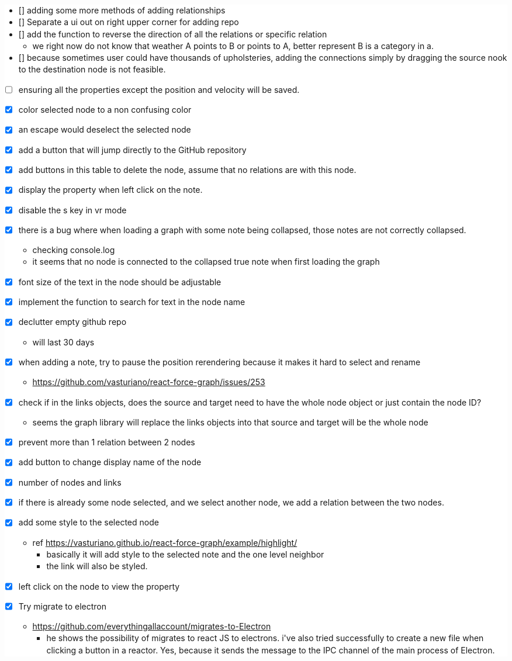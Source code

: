 - [] adding some more methods of adding relationships
- [] Separate a ui out on right upper corner for adding repo
- [] add the function to reverse the direction of all the relations or specific relation
    - we right now do not know that weather A points to B or points to A, better represent B is a category in a.
- [] because sometimes user could have thousands of upholsteries,
  adding the connections simply by dragging the source nook to the destination node is not feasible.

- [ ] ensuring all the properties except the position and velocity will be saved.

- [x] color selected node to a non confusing color

- [x] an escape would deselect the selected node

- [x] add a button that will jump directly to the GitHub repository

- [x] add buttons in this table to delete the node, assume that no relations are with this node.

- [x] display the property when left click on the note.

- [x] disable the s key in vr mode

- [x] there is a bug where when loading a graph with some note being collapsed, those notes are not correctly collapsed.
    - checking console.log
    - it seems that no node is connected to the collapsed true note when first loading the graph
- [X] font size of the text in the node should be adjustable

- [X] implement the function to search for text in the node name
- [X] declutter empty github repo
    - will last 30 days

- [x] when adding a note, try to pause the position rerendering because it makes it hard to select and rename
    - https://github.com/vasturiano/react-force-graph/issues/253

- [X] check if in the links objects, does the source and target need to have the whole node object or just contain the node ID?
    - seems the graph library will replace the links objects into that source and target will be the whole node
- [X] prevent more than 1 relation between 2 nodes
- [X] add button to change display name of the node

- [X] number of nodes and links

- [X] if there is already some node selected, and we select another node, we add a relation between the two nodes.
- [X] add some style to the selected node
    - ref https://vasturiano.github.io/react-force-graph/example/highlight/
        - basically it will add style to the selected note and the one level neighbor
        - the link will also be styled.


- [X] left click on the node to view the property

- [X] Try migrate to electron
    - https://github.com/everythingallaccount/migrates-to-Electron
        - he shows the possibility of migrates to react JS to electrons.   i've also tried successfully to create a new file when clicking a button in a reactor. Yes, because it sends the message to the IPC channel of the main process of Electron.

